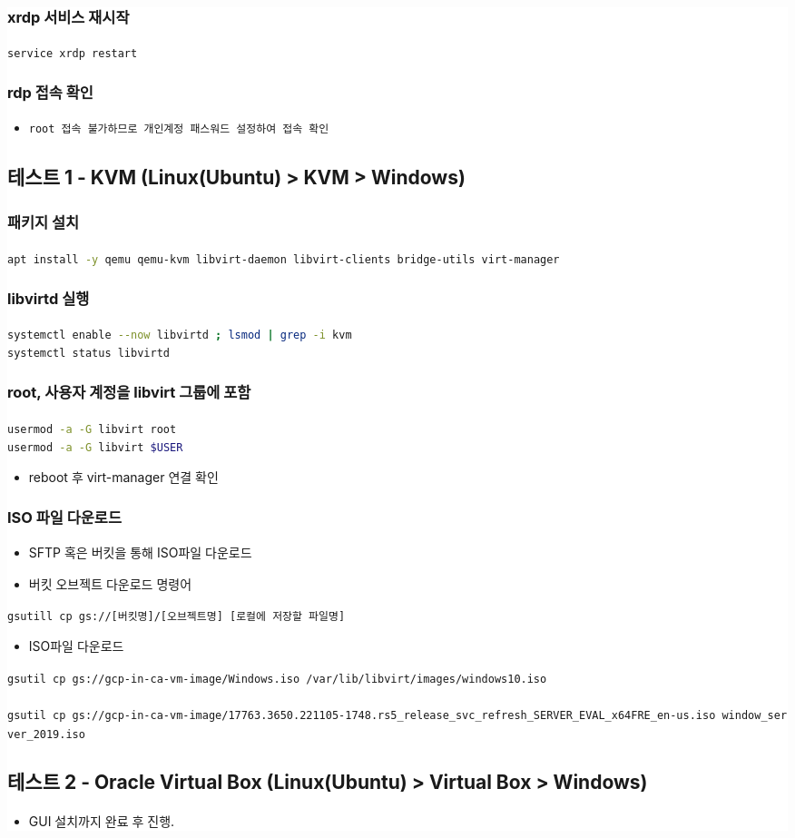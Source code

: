 ### xrdp 서비스 재시작
```
service xrdp restart
```

### rdp 접속 확인
* `root 접속 불가하므로 개인계정 패스워드 설정하여 접속 확인`


## 테스트 1 - KVM  (Linux(Ubuntu) > KVM  > Windows)

### 패키지 설치
```bash
apt install -y qemu qemu-kvm libvirt-daemon libvirt-clients bridge-utils virt-manager
```

### libvirtd 실행
```bash
systemctl enable --now libvirtd ; lsmod | grep -i kvm
systemctl status libvirtd
```	

### root, 사용자 계정을 libvirt 그룹에 포함
```bash
usermod -a -G libvirt root 
usermod -a -G libvirt $USER
```	

* reboot 후 virt-manager 연결 확인 
	

### ISO 파일 다운로드 
		
* SFTP 혹은 버킷을 통해 ISO파일 다운로드 		

* 버킷 오브젝트 다운로드 명령어
```
gsutill cp gs://[버킷명]/[오브젝트명] [로컬에 저장할 파일명]
```

* ISO파일 다운로드 
```
gsutil cp gs://gcp-in-ca-vm-image/Windows.iso /var/lib/libvirt/images/windows10.iso
		
gsutil cp gs://gcp-in-ca-vm-image/17763.3650.221105-1748.rs5_release_svc_refresh_SERVER_EVAL_x64FRE_en-us.iso window_server_2019.iso
```			



## 테스트 2 - Oracle Virtual Box (Linux(Ubuntu) > Virtual Box  > Windows)
* GUI 설치까지 완료 후 진행.
